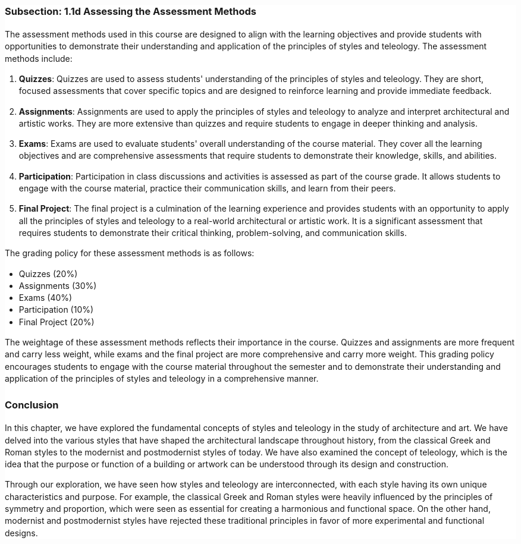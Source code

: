 


### Subsection: 1.1d Assessing the Assessment Methods

The assessment methods used in this course are designed to align with the learning objectives and provide students with opportunities to demonstrate their understanding and application of the principles of styles and teleology. The assessment methods include:

1. **Quizzes**: Quizzes are used to assess students' understanding of the principles of styles and teleology. They are short, focused assessments that cover specific topics and are designed to reinforce learning and provide immediate feedback.

2. **Assignments**: Assignments are used to apply the principles of styles and teleology to analyze and interpret architectural and artistic works. They are more extensive than quizzes and require students to engage in deeper thinking and analysis.

3. **Exams**: Exams are used to evaluate students' overall understanding of the course material. They cover all the learning objectives and are comprehensive assessments that require students to demonstrate their knowledge, skills, and abilities.

4. **Participation**: Participation in class discussions and activities is assessed as part of the course grade. It allows students to engage with the course material, practice their communication skills, and learn from their peers.

5. **Final Project**: The final project is a culmination of the learning experience and provides students with an opportunity to apply all the principles of styles and teleology to a real-world architectural or artistic work. It is a significant assessment that requires students to demonstrate their critical thinking, problem-solving, and communication skills.

The grading policy for these assessment methods is as follows:

- Quizzes (20%)
- Assignments (30%)
- Exams (40%)
- Participation (10%)
- Final Project (20%)

The weightage of these assessment methods reflects their importance in the course. Quizzes and assignments are more frequent and carry less weight, while exams and the final project are more comprehensive and carry more weight. This grading policy encourages students to engage with the course material throughout the semester and to demonstrate their understanding and application of the principles of styles and teleology in a comprehensive manner.




### Conclusion

In this chapter, we have explored the fundamental concepts of styles and teleology in the study of architecture and art. We have delved into the various styles that have shaped the architectural landscape throughout history, from the classical Greek and Roman styles to the modernist and postmodernist styles of today. We have also examined the concept of teleology, which is the idea that the purpose or function of a building or artwork can be understood through its design and construction.

Through our exploration, we have seen how styles and teleology are interconnected, with each style having its own unique characteristics and purpose. For example, the classical Greek and Roman styles were heavily influenced by the principles of symmetry and proportion, which were seen as essential for creating a harmonious and functional space. On the other hand, modernist and postmodernist styles have rejected these traditional principles in favor of more experimental and functional designs.
